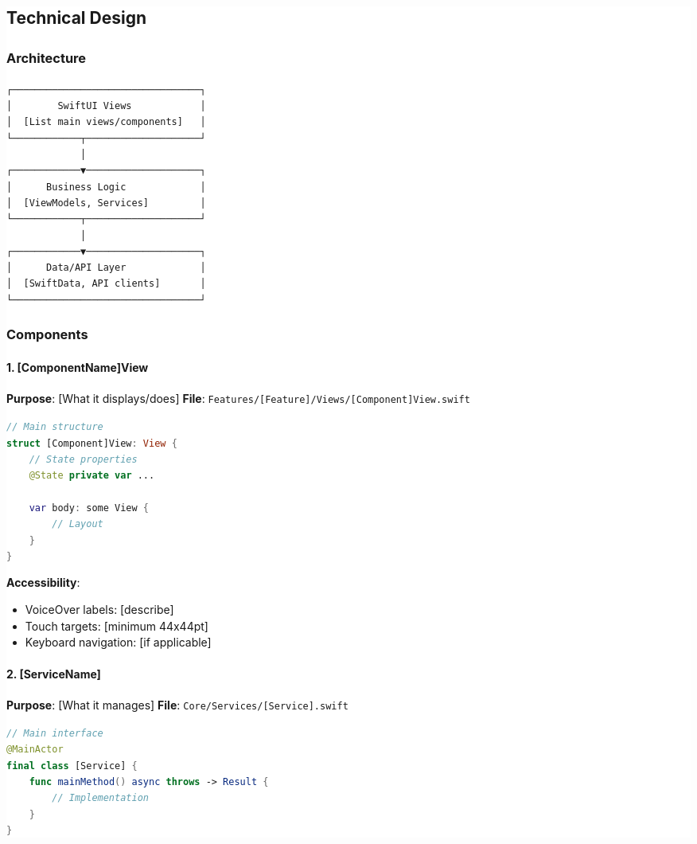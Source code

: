 
## Technical Design

### Architecture

```
┌─────────────────────────────────┐
│        SwiftUI Views            │
│  [List main views/components]   │
└────────────┬────────────────────┘
             │
┌────────────▼────────────────────┐
│      Business Logic             │
│  [ViewModels, Services]         │
└────────────┬────────────────────┘
             │
┌────────────▼────────────────────┐
│      Data/API Layer             │
│  [SwiftData, API clients]       │
└─────────────────────────────────┘
```

### Components

#### 1. [ComponentName]View
**Purpose**: [What it displays/does]
**File**: `Features/[Feature]/Views/[Component]View.swift`

```swift
// Main structure
struct [Component]View: View {
    // State properties
    @State private var ...

    var body: some View {
        // Layout
    }
}
```

**Accessibility**:
- VoiceOver labels: [describe]
- Touch targets: [minimum 44x44pt]
- Keyboard navigation: [if applicable]

#### 2. [ServiceName]
**Purpose**: [What it manages]
**File**: `Core/Services/[Service].swift`

```swift
// Main interface
@MainActor
final class [Service] {
    func mainMethod() async throws -> Result {
        // Implementation
    }
}
```
